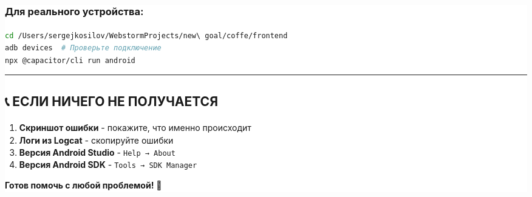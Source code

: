 ### Для реального устройства:
```bash
cd /Users/sergejkosilov/WebstormProjects/new\ goal/coffe/frontend
adb devices  # Проверьте подключение
npx @capacitor/cli run android
```

---

## 📞 ЕСЛИ НИЧЕГО НЕ ПОЛУЧАЕТСЯ

1. **Скриншот ошибки** - покажите, что именно происходит
2. **Логи из Logcat** - скопируйте ошибки
3. **Версия Android Studio** - `Help → About`
4. **Версия Android SDK** - `Tools → SDK Manager`

**Готов помочь с любой проблемой!** 🚀
